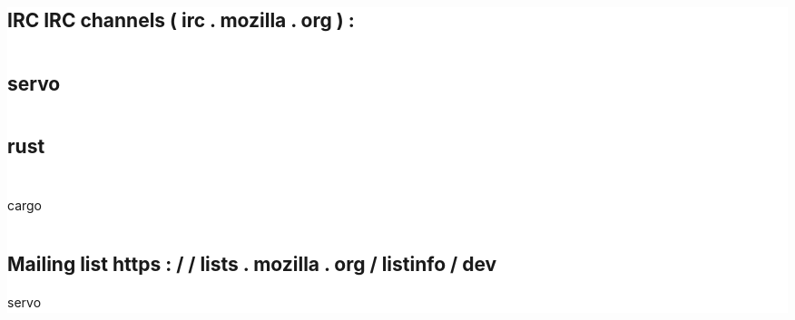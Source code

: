 #
IRC
IRC
channels
(
irc
.
mozilla
.
org
)
:
-
#
servo
-
#
rust
-
#
cargo
#
#
#
Mailing
list
https
:
/
/
lists
.
mozilla
.
org
/
listinfo
/
dev
-
servo

